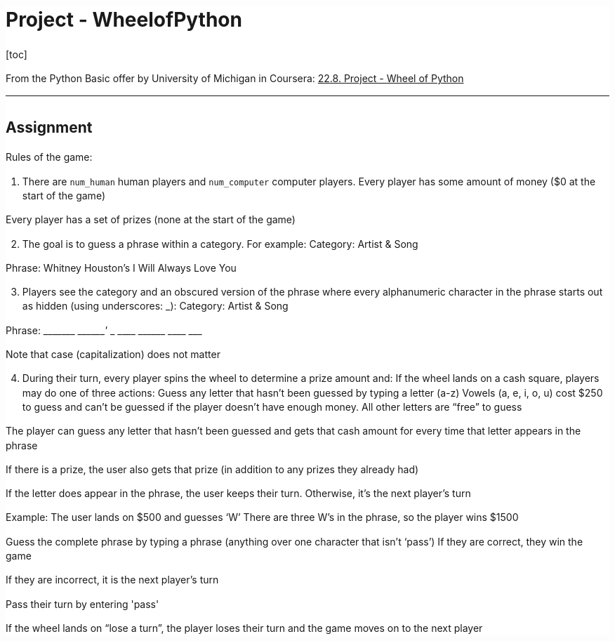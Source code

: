 
# Project - WheelofPython

[toc]

From the Python Basic offer by University of Michigan in Coursera: [22.8. Project - Wheel of Python](https://fopp.umsi.education/books/published/fopp/Inheritance/chapterProject.html)


---

## Assignment

Rules of the game:

1. There are `num_human` human players and `num_computer` computer players.
Every player has some amount of money ($0 at the start of the game)

Every player has a set of prizes (none at the start of the game)

2. The goal is to guess a phrase within a category. For example:
Category: Artist & Song

Phrase: Whitney Houston’s I Will Always Love You

3. Players see the category and an obscured version of the phrase where every alphanumeric character in the phrase starts out as hidden (using underscores: _):
Category: Artist & Song

Phrase: _______ _______'_ _ ____ ______ ____ ___

Note that case (capitalization) does not matter

4. During their turn, every player spins the wheel to determine a prize amount and:
If the wheel lands on a cash square, players may do one of three actions:
Guess any letter that hasn’t been guessed by typing a letter (a-z)
Vowels (a, e, i, o, u) cost $250 to guess and can’t be guessed if the player doesn’t have enough money. All other letters are “free” to guess

The player can guess any letter that hasn’t been guessed and gets that cash amount for every time that letter appears in the phrase

If there is a prize, the user also gets that prize (in addition to any prizes they already had)

If the letter does appear in the phrase, the user keeps their turn. Otherwise, it’s the next player’s turn

Example: The user lands on $500 and guesses ‘W’
There are three W’s in the phrase, so the player wins $1500

Guess the complete phrase by typing a phrase (anything over one character that isn’t ‘pass’)
If they are correct, they win the game

If they are incorrect, it is the next player’s turn

Pass their turn by entering 'pass'

If the wheel lands on “lose a turn”, the player loses their turn and the game moves on to the next player
